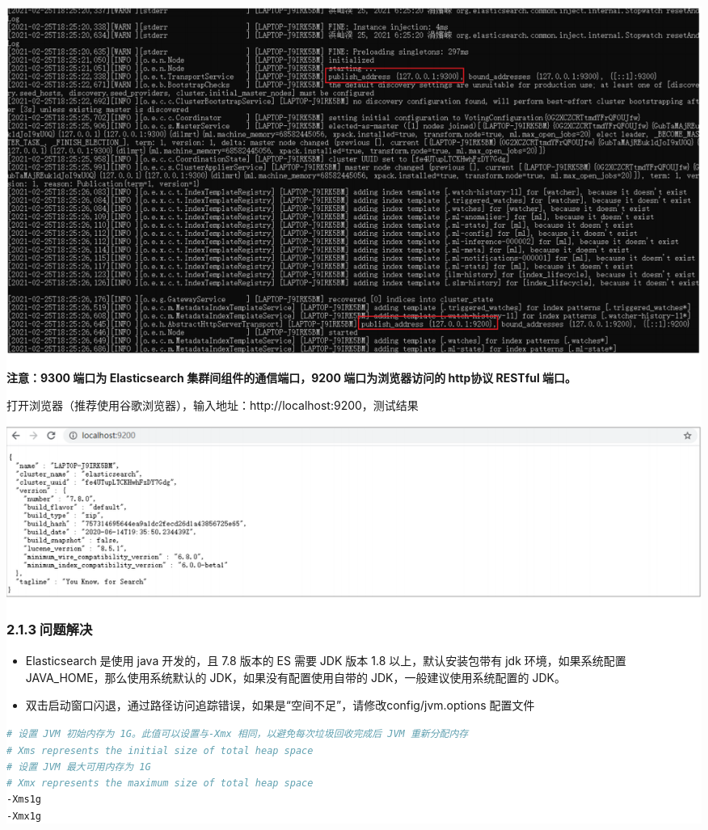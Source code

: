 ![image-20210424091830484](elasticsearch入门到精通-尚.assets/image-20210424091830484.png)

**注意：9300 端口为 Elasticsearch 集群间组件的通信端口，9200 端口为浏览器访问的 http协议 RESTful 端口。**

打开浏览器（推荐使用谷歌浏览器），输入地址：http://localhost:9200，测试结果 

 ![image-20210424091906354](elasticsearch入门到精通-尚.assets/image-20210424091906354.png)

### 2.1.3 问题解决

- Elasticsearch 是使用 java 开发的，且 7.8 版本的 ES 需要 JDK 版本 1.8 以上，默认安装包带有 jdk 环境，如果系统配置 JAVA_HOME，那么使用系统默认的 JDK，如果没有配置使用自带的 JDK，一般建议使用系统配置的 JDK。 

- 双击启动窗口闪退，通过路径访问追踪错误，如果是“空间不足”，请修改config/jvm.options 配置文件

```sh
# 设置 JVM 初始内存为 1G。此值可以设置与-Xmx 相同，以避免每次垃圾回收完成后 JVM 重新分配内存
# Xms represents the initial size of total heap space
# 设置 JVM 最大可用内存为 1G
# Xmx represents the maximum size of total heap space
-Xms1g
-Xmx1g
```
